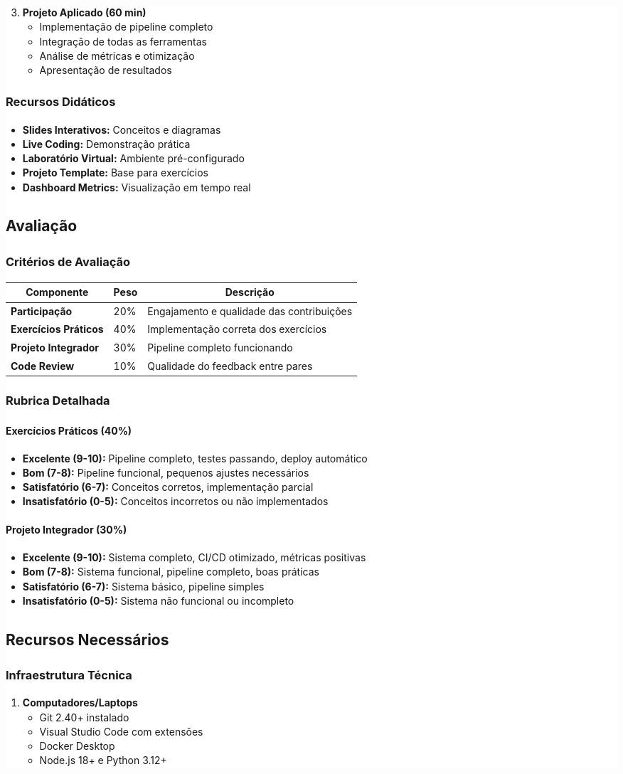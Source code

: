 3. **Projeto Aplicado (60 min)**
   - Implementação de pipeline completo
   - Integração de todas as ferramentas
   - Análise de métricas e otimização
   - Apresentação de resultados

### Recursos Didáticos

- **Slides Interativos:** Conceitos e diagramas
- **Live Coding:** Demonstração prática
- **Laboratório Virtual:** Ambiente pré-configurado
- **Projeto Template:** Base para exercícios
- **Dashboard Metrics:** Visualização em tempo real

## Avaliação

### Critérios de Avaliação

| Componente | Peso | Descrição |
|------------|------|-----------|
| **Participação** | 20% | Engajamento e qualidade das contribuições |
| **Exercícios Práticos** | 40% | Implementação correta dos exercícios |
| **Projeto Integrador** | 30% | Pipeline completo funcionando |
| **Code Review** | 10% | Qualidade do feedback entre pares |

### Rubrica Detalhada

#### Exercícios Práticos (40%)
- **Excelente (9-10):** Pipeline completo, testes passando, deploy automático
- **Bom (7-8):** Pipeline funcional, pequenos ajustes necessários
- **Satisfatório (6-7):** Conceitos corretos, implementação parcial
- **Insatisfatório (0-5):** Conceitos incorretos ou não implementados

#### Projeto Integrador (30%)
- **Excelente (9-10):** Sistema completo, CI/CD otimizado, métricas positivas
- **Bom (7-8):** Sistema funcional, pipeline completo, boas práticas
- **Satisfatório (6-7):** Sistema básico, pipeline simples
- **Insatisfatório (0-5):** Sistema não funcional ou incompleto

## Recursos Necessários

### Infraestrutura Técnica

1. **Computadores/Laptops**
   - Git 2.40+ instalado
   - Visual Studio Code com extensões
   - Docker Desktop
   - Node.js 18+ e Python 3.12+

